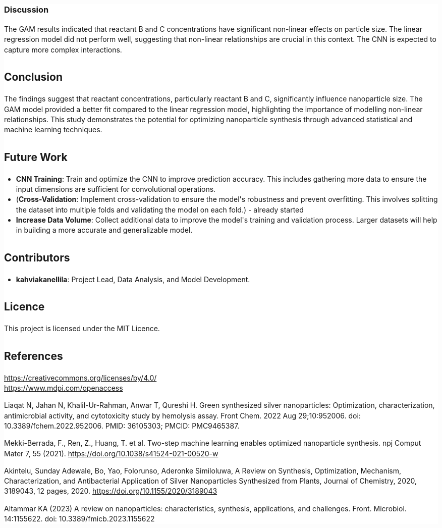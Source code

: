 ### Discussion

The GAM results indicated that reactant B and C concentrations have significant non-linear effects on particle size. The linear regression model did not perform well, suggesting that non-linear relationships are crucial in this context. The CNN is expected to capture more complex interactions.

## Conclusion

The findings suggest that reactant concentrations, particularly reactant B and C, significantly influence nanoparticle size. The GAM model provided a better fit compared to the linear regression model, highlighting the importance of modelling non-linear relationships. This study demonstrates the potential for optimizing nanoparticle synthesis through advanced statistical and machine learning techniques.

## Future Work

- **CNN Training**: Train and optimize the CNN to improve prediction accuracy. This includes gathering more data to ensure the input dimensions are sufficient for convolutional operations.
- (**Cross-Validation**: Implement cross-validation to ensure the model's robustness and prevent overfitting. This involves splitting the dataset into multiple folds and validating the model on each fold.) - already started
- **Increase Data Volume**: Collect additional data to improve the model's training and validation process. Larger datasets will help in building a more accurate and generalizable model.


## Contributors

- **kahviakanellila**: Project Lead, Data Analysis, and Model Development.

## Licence

This project is licensed under the MIT Licence.

## References

https://creativecommons.org/licenses/by/4.0/ \
https://www.mdpi.com/openaccess

Liaqat N, Jahan N, Khalil-Ur-Rahman, Anwar T, Qureshi H. Green synthesized silver nanoparticles: Optimization, characterization, antimicrobial activity, and cytotoxicity study by hemolysis assay. Front Chem. 2022 Aug 29;10:952006. doi: 10.3389/fchem.2022.952006. PMID: 36105303; PMCID: PMC9465387.

Mekki-Berrada, F., Ren, Z., Huang, T. et al. Two-step machine learning enables optimized nanoparticle synthesis. npj Comput Mater 7, 55 (2021). https://doi.org/10.1038/s41524-021-00520-w

Akintelu, Sunday Adewale, Bo, Yao, Folorunso, Aderonke Similoluwa, A Review on Synthesis, Optimization, Mechanism, Characterization, and Antibacterial Application of Silver Nanoparticles Synthesized from Plants, Journal of Chemistry, 2020, 3189043, 12 pages, 2020. https://doi.org/10.1155/2020/3189043

Altammar KA (2023) A review on nanoparticles: characteristics, synthesis, applications, and challenges. Front. Microbiol. 14:1155622. doi: 10.3389/fmicb.2023.1155622
